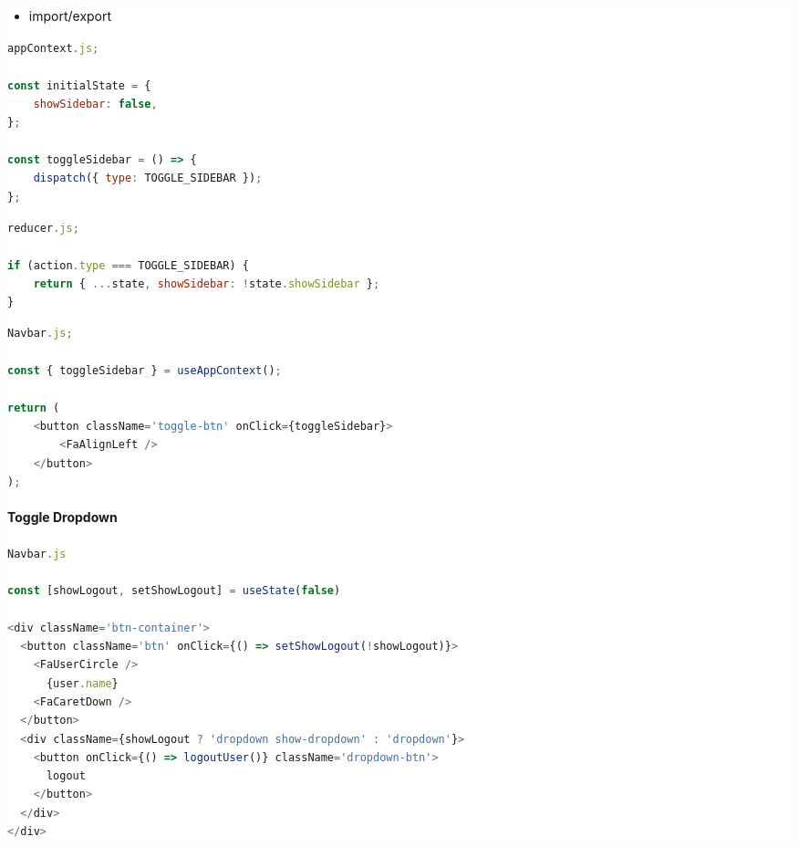 - import/export

```js
appContext.js;

const initialState = {
	showSidebar: false,
};

const toggleSidebar = () => {
	dispatch({ type: TOGGLE_SIDEBAR });
};
```

```js
reducer.js;

if (action.type === TOGGLE_SIDEBAR) {
	return { ...state, showSidebar: !state.showSidebar };
}
```

```js
Navbar.js;

const { toggleSidebar } = useAppContext();

return (
	<button className='toggle-btn' onClick={toggleSidebar}>
		<FaAlignLeft />
	</button>
);
```

#### Toggle Dropdown

```js
Navbar.js

const [showLogout, setShowLogout] = useState(false)

<div className='btn-container'>
  <button className='btn' onClick={() => setShowLogout(!showLogout)}>
    <FaUserCircle />
      {user.name}
    <FaCaretDown />
  </button>
  <div className={showLogout ? 'dropdown show-dropdown' : 'dropdown'}>
    <button onClick={() => logoutUser()} className='dropdown-btn'>
      logout
    </button>
  </div>
</div>

```
